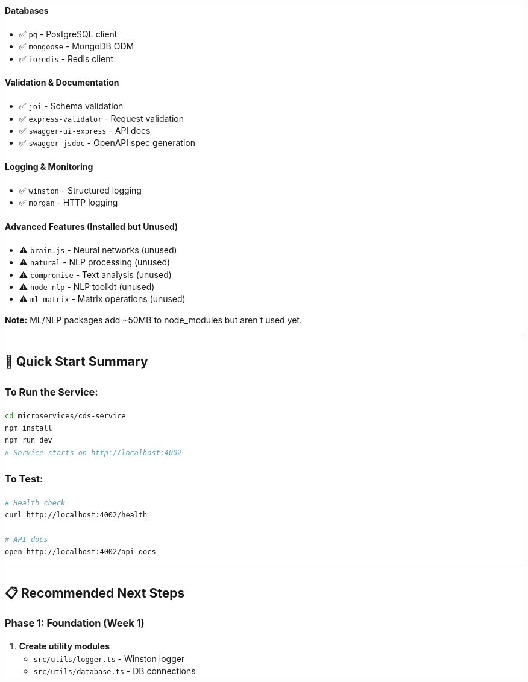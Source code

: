 #### Databases
- ✅ `pg` - PostgreSQL client
- ✅ `mongoose` - MongoDB ODM
- ✅ `ioredis` - Redis client

#### Validation & Documentation
- ✅ `joi` - Schema validation
- ✅ `express-validator` - Request validation
- ✅ `swagger-ui-express` - API docs
- ✅ `swagger-jsdoc` - OpenAPI spec generation

#### Logging & Monitoring
- ✅ `winston` - Structured logging
- ✅ `morgan` - HTTP logging

#### Advanced Features (Installed but Unused)
- ⚠️ `brain.js` - Neural networks (unused)
- ⚠️ `natural` - NLP processing (unused)
- ⚠️ `compromise` - Text analysis (unused)
- ⚠️ `node-nlp` - NLP toolkit (unused)
- ⚠️ `ml-matrix` - Matrix operations (unused)

**Note:** ML/NLP packages add ~50MB to node_modules but aren't used yet.

---

## 🚀 Quick Start Summary

### To Run the Service:
```bash
cd microservices/cds-service
npm install
npm run dev
# Service starts on http://localhost:4002
```

### To Test:
```bash
# Health check
curl http://localhost:4002/health

# API docs
open http://localhost:4002/api-docs
```

---

## 📋 Recommended Next Steps

### Phase 1: Foundation (Week 1)
1. **Create utility modules**
   - `src/utils/logger.ts` - Winston logger
   - `src/utils/database.ts` - DB connections
